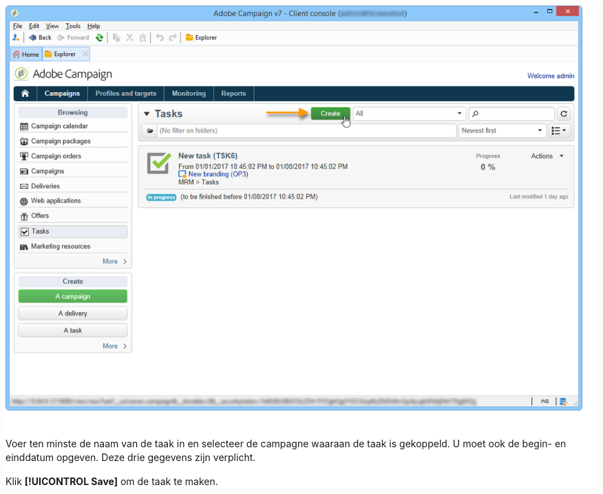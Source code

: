 ![](assets/s_ncs_user_task_create_new.png)

Voer ten minste de naam van de taak in en selecteer de campagne waaraan de taak is gekoppeld. U moet ook de begin- en einddatum opgeven. Deze drie gegevens zijn verplicht.

Klik **[!UICONTROL Save]** om de taak te maken.
